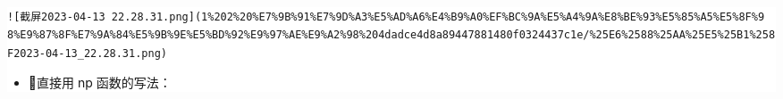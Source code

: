     ![截屏2023-04-13 22.28.31.png](1%202%20%E7%9B%91%E7%9D%A3%E5%AD%A6%E4%B9%A0%EF%BC%9A%E5%A4%9A%E8%BE%93%E5%85%A5%E5%8F%98%E9%87%8F%E7%9A%84%E5%9B%9E%E5%BD%92%E9%97%AE%E9%A2%98%204dadce4d8a89447881480f0324437c1e/%25E6%2588%25AA%25E5%25B1%258F2023-04-13_22.28.31.png)
    
- 🔰直接用 np 函数的写法：
    